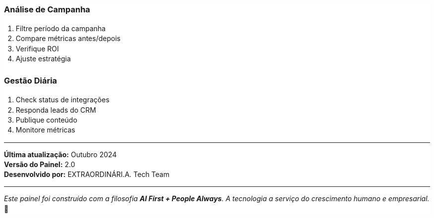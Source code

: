 ### Análise de Campanha
1. Filtre período da campanha
2. Compare métricas antes/depois
3. Verifique ROI
4. Ajuste estratégia

### Gestão Diária
1. Check status de integrações
2. Responda leads do CRM
3. Publique conteúdo
4. Monitore métricas

---

**Última atualização:** Outubro 2024  
**Versão do Painel:** 2.0  
**Desenvolvido por:** EXTRAORDINÁRI.A. Tech Team

---

_Este painel foi construído com a filosofia **AI First + People Always**. A tecnologia a serviço do crescimento humano e empresarial._ 🚀